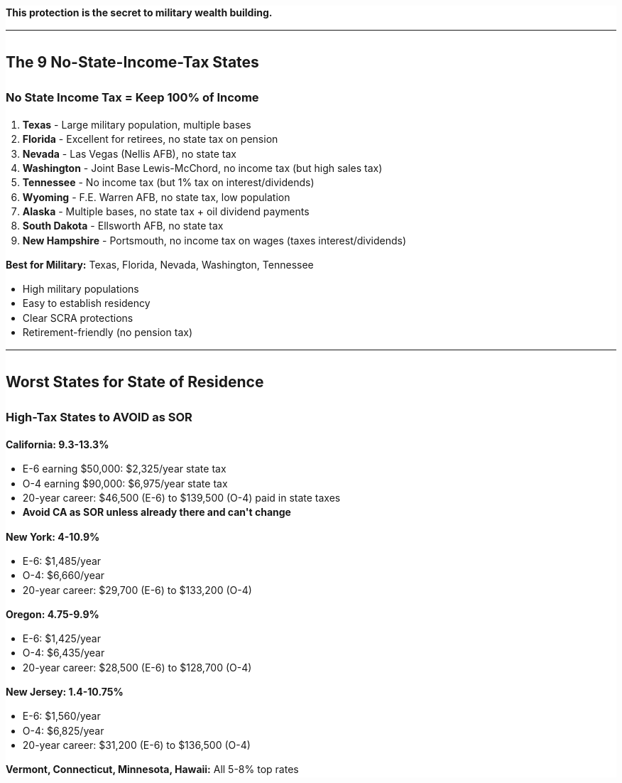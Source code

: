 **This protection is the secret to military wealth building.**

---

## The 9 No-State-Income-Tax States

### No State Income Tax = Keep 100% of Income

1. **Texas** - Large military population, multiple bases
2. **Florida** - Excellent for retirees, no state tax on pension
3. **Nevada** - Las Vegas (Nellis AFB), no state tax
4. **Washington** - Joint Base Lewis-McChord, no income tax (but high sales tax)
5. **Tennessee** - No income tax (but 1% tax on interest/dividends)
6. **Wyoming** - F.E. Warren AFB, no state tax, low population
7. **Alaska** - Multiple bases, no state tax + oil dividend payments
8. **South Dakota** - Ellsworth AFB, no state tax
9. **New Hampshire** - Portsmouth, no income tax on wages (taxes interest/dividends)

**Best for Military:** Texas, Florida, Nevada, Washington, Tennessee
- High military populations
- Easy to establish residency
- Clear SCRA protections
- Retirement-friendly (no pension tax)

---

## Worst States for State of Residence

### High-Tax States to AVOID as SOR

**California: 9.3-13.3%**
- E-6 earning $50,000: $2,325/year state tax
- O-4 earning $90,000: $6,975/year state tax
- 20-year career: $46,500 (E-6) to $139,500 (O-4) paid in state taxes
- **Avoid CA as SOR unless already there and can't change**

**New York: 4-10.9%**
- E-6: $1,485/year
- O-4: $6,660/year
- 20-year career: $29,700 (E-6) to $133,200 (O-4)

**Oregon: 4.75-9.9%**
- E-6: $1,425/year
- O-4: $6,435/year
- 20-year career: $28,500 (E-6) to $128,700 (O-4)

**New Jersey: 1.4-10.75%**
- E-6: $1,560/year
- O-4: $6,825/year
- 20-year career: $31,200 (E-6) to $136,500 (O-4)

**Vermont, Connecticut, Minnesota, Hawaii:** All 5-8% top rates
